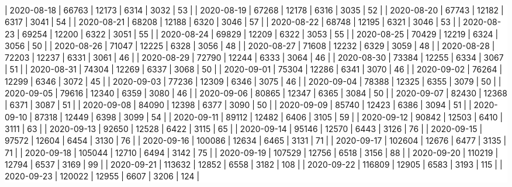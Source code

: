 | 2020-08-18 | 66763 | 12173 | 6314 | 3032 | 53 |
| 2020-08-19 | 67268 | 12178 | 6316 | 3035 | 52 |
| 2020-08-20 | 67743 | 12182 | 6317 | 3041 | 54 |
| 2020-08-21 | 68208 | 12188 | 6320 | 3046 | 57 |
| 2020-08-22 | 68748 | 12195 | 6321 | 3046 | 53 |
| 2020-08-23 | 69254 | 12200 | 6322 | 3051 | 55 |
| 2020-08-24 | 69829 | 12209 | 6322 | 3053 | 55 |
| 2020-08-25 | 70429 | 12219 | 6324 | 3056 | 50 |
| 2020-08-26 | 71047 | 12225 | 6328 | 3056 | 48 |
| 2020-08-27 | 71608 | 12232 | 6329 | 3059 | 48 |
| 2020-08-28 | 72203 | 12237 | 6331 | 3061 | 46 |
| 2020-08-29 | 72790 | 12244 | 6333 | 3064 | 46 |
| 2020-08-30 | 73384 | 12255 | 6334 | 3067 | 51 |
| 2020-08-31 | 74304 | 12269 | 6337 | 3068 | 50 |
| 2020-09-01 | 75304 | 12286 | 6341 | 3070 | 46 |
| 2020-09-02 | 76264 | 12299 | 6346 | 3072 | 45 |
| 2020-09-03 | 77236 | 12309 | 6346 | 3075 | 46 |
| 2020-09-04 | 78388 | 12325 | 6355 | 3079 | 50 |
| 2020-09-05 | 79616 | 12340 | 6359 | 3080 | 46 |
| 2020-09-06 | 80865 | 12347 | 6365 | 3084 | 50 |
| 2020-09-07 | 82430 | 12368 | 6371 | 3087 | 51 |
| 2020-09-08 | 84090 | 12398 | 6377 | 3090 | 50 |
| 2020-09-09 | 85740 | 12423 | 6386 | 3094 | 51 |
| 2020-09-10 | 87318 | 12449 | 6398 | 3099 | 54 |
| 2020-09-11 | 89112 | 12482 | 6406 | 3105 | 59 |
| 2020-09-12 | 90842 | 12503 | 6410 | 3111 | 63 |
| 2020-09-13 | 92650 | 12528 | 6422 | 3115 | 65 |
| 2020-09-14 | 95146 | 12570 | 6443 | 3126 | 76 |
| 2020-09-15 | 97572 | 12604 | 6454 | 3130 | 76 |
| 2020-09-16 | 100086 | 12634 | 6465 | 3131 | 71 |
| 2020-09-17 | 102604 | 12676 | 6477 | 3135 | 71 |
| 2020-09-18 | 105044 | 12710 | 6494 | 3142 | 75 |
| 2020-09-19 | 107529 | 12756 | 6518 | 3156 | 88 |
| 2020-09-20 | 110219 | 12794 | 6537 | 3169 | 99 |
| 2020-09-21 | 113632 | 12852 | 6558 | 3182 | 108 |
| 2020-09-22 | 116809 | 12905 | 6583 | 3193 | 115 |
| 2020-09-23 | 120022 | 12955 | 6607 | 3206 | 124 |